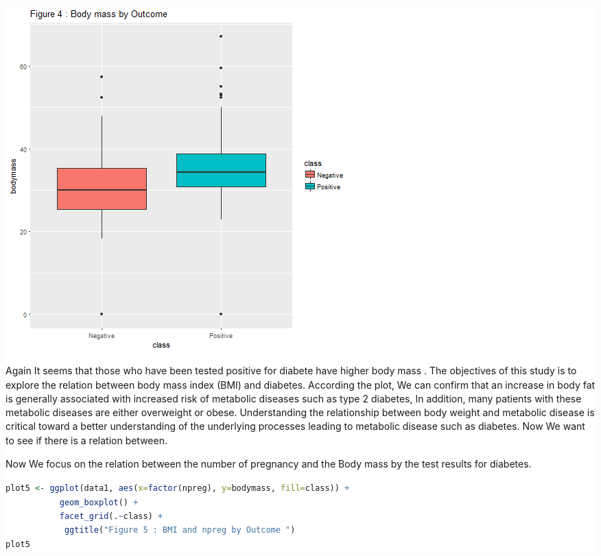 ![plot of chunk unnamed-chunk-12](figure/unnamed-chunk-12-1.png)


Again It seems that those who have been tested positive for diabete have higher body mass . The objectives of this study is to explore the relation between body mass index (BMI) and diabetes. According the plot, We can confirm that an increase in body fat is generally associated with increased risk of metabolic diseases such as type 2 diabetes, In addition, many patients with these metabolic diseases are either overweight or obese. Understanding the relationship between body weight and metabolic disease is critical toward a better understanding of the underlying processes leading to metabolic disease such as diabetes. Now We want to see if there is a relation between.



Now We focus on the relation between the number of pregnancy and the Body mass by the test results for diabetes.



```r
plot5 <- ggplot(data1, aes(x=factor(npreg), y=bodymass, fill=class)) +
           geom_boxplot() + 
           facet_grid(.~class) + 
            ggtitle("Figure 5 : BMI and npreg by Outcome ")
plot5
```
